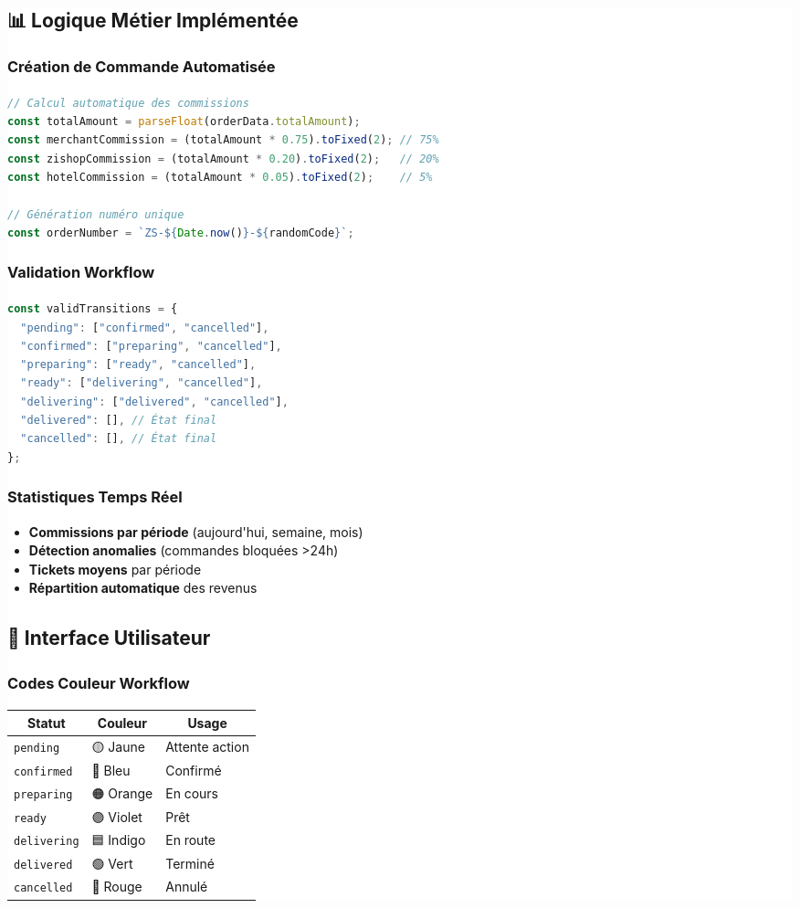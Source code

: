 ## 📊 Logique Métier Implémentée

### Création de Commande Automatisée

```typescript
// Calcul automatique des commissions
const totalAmount = parseFloat(orderData.totalAmount);
const merchantCommission = (totalAmount * 0.75).toFixed(2); // 75%
const zishopCommission = (totalAmount * 0.20).toFixed(2);   // 20% 
const hotelCommission = (totalAmount * 0.05).toFixed(2);    // 5%

// Génération numéro unique
const orderNumber = `ZS-${Date.now()}-${randomCode}`;
```

### Validation Workflow

```typescript
const validTransitions = {
  "pending": ["confirmed", "cancelled"],
  "confirmed": ["preparing", "cancelled"],
  "preparing": ["ready", "cancelled"],
  "ready": ["delivering", "cancelled"],
  "delivering": ["delivered", "cancelled"],
  "delivered": [], // État final
  "cancelled": [], // État final
};
```

### Statistiques Temps Réel

- **Commissions par période** (aujourd'hui, semaine, mois)
- **Détection anomalies** (commandes bloquées >24h)
- **Tickets moyens** par période
- **Répartition automatique** des revenus

## 🎨 Interface Utilisateur

### Codes Couleur Workflow

| Statut | Couleur | Usage |
|--------|---------|-------|
| `pending` | 🟡 Jaune | Attente action |
| `confirmed` | 🔵 Bleu | Confirmé |
| `preparing` | 🟠 Orange | En cours |
| `ready` | 🟣 Violet | Prêt |
| `delivering` | 🟦 Indigo | En route |
| `delivered` | 🟢 Vert | Terminé |
| `cancelled` | 🔴 Rouge | Annulé |
